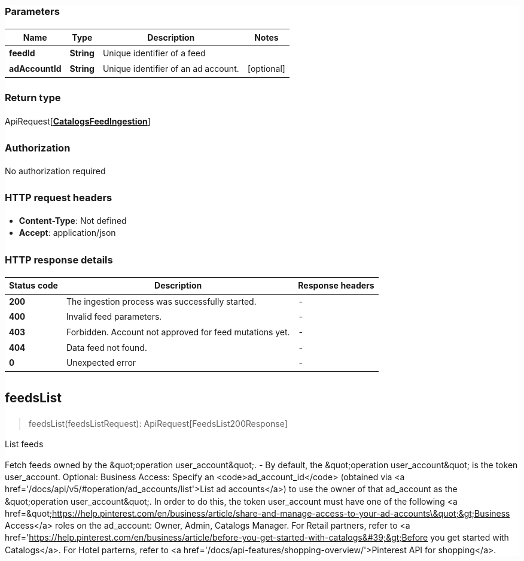 ### Parameters


Name | Type | Description  | Notes
------------- | ------------- | ------------- | -------------
 **feedId** | **String**| Unique identifier of a feed |
 **adAccountId** | **String**| Unique identifier of an ad account. | [optional]

### Return type

ApiRequest[[**CatalogsFeedIngestion**](CatalogsFeedIngestion.md)]


### Authorization

No authorization required

### HTTP request headers

- **Content-Type**: Not defined
- **Accept**: application/json

### HTTP response details
| Status code | Description | Response headers |
|-------------|-------------|------------------|
| **200** | The ingestion process was successfully started. |  -  |
| **400** | Invalid feed parameters. |  -  |
| **403** | Forbidden. Account not approved for feed mutations yet. |  -  |
| **404** | Data feed not found. |  -  |
| **0** | Unexpected error |  -  |


## feedsList

> feedsList(feedsListRequest): ApiRequest[FeedsList200Response]

List feeds

Fetch feeds owned by the \&quot;operation user_account\&quot;. - By default, the \&quot;operation user_account\&quot; is the token user_account.  Optional: Business Access: Specify an &lt;code&gt;ad_account_id&lt;/code&gt; (obtained via &lt;a href&#x3D;&#39;/docs/api/v5/#operation/ad_accounts/list&#39;&gt;List ad accounts&lt;/a&gt;) to use the owner of that ad_account as the \&quot;operation user_account\&quot;. In order to do this, the token user_account must have one of the following &lt;a href&#x3D;\&quot;https://help.pinterest.com/en/business/article/share-and-manage-access-to-your-ad-accounts\&quot;&gt;Business Access&lt;/a&gt; roles on the ad_account: Owner, Admin, Catalogs Manager.  For Retail partners, refer to &lt;a href&#x3D;&#39;https://help.pinterest.com/en/business/article/before-you-get-started-with-catalogs&#39;&gt;Before you get started with Catalogs&lt;/a&gt;. For Hotel parterns, refer to &lt;a href&#x3D;&#39;/docs/api-features/shopping-overview/&#39;&gt;Pinterest API for shopping&lt;/a&gt;.
